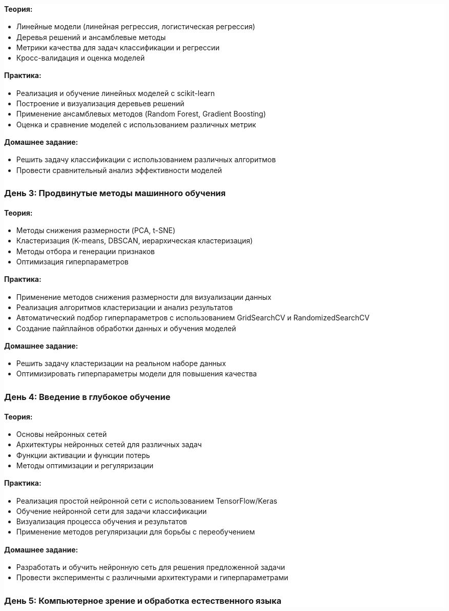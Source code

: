 **Теория:**
- Линейные модели (линейная регрессия, логистическая регрессия)
- Деревья решений и ансамблевые методы
- Метрики качества для задач классификации и регрессии
- Кросс-валидация и оценка моделей

**Практика:**
- Реализация и обучение линейных моделей с scikit-learn
- Построение и визуализация деревьев решений
- Применение ансамблевых методов (Random Forest, Gradient Boosting)
- Оценка и сравнение моделей с использованием различных метрик

**Домашнее задание:**
- Решить задачу классификации с использованием различных алгоритмов
- Провести сравнительный анализ эффективности моделей

### День 3: Продвинутые методы машинного обучения

**Теория:**
- Методы снижения размерности (PCA, t-SNE)
- Кластеризация (K-means, DBSCAN, иерархическая кластеризация)
- Методы отбора и генерации признаков
- Оптимизация гиперпараметров

**Практика:**
- Применение методов снижения размерности для визуализации данных
- Реализация алгоритмов кластеризации и анализ результатов
- Автоматический подбор гиперпараметров с использованием GridSearchCV и RandomizedSearchCV
- Создание пайплайнов обработки данных и обучения моделей

**Домашнее задание:**
- Решить задачу кластеризации на реальном наборе данных
- Оптимизировать гиперпараметры модели для повышения качества

### День 4: Введение в глубокое обучение

**Теория:**
- Основы нейронных сетей
- Архитектуры нейронных сетей для различных задач
- Функции активации и функции потерь
- Методы оптимизации и регуляризации

**Практика:**
- Реализация простой нейронной сети с использованием TensorFlow/Keras
- Обучение нейронной сети для задачи классификации
- Визуализация процесса обучения и результатов
- Применение методов регуляризации для борьбы с переобучением

**Домашнее задание:**
- Разработать и обучить нейронную сеть для решения предложенной задачи
- Провести эксперименты с различными архитектурами и гиперпараметрами

### День 5: Компьютерное зрение и обработка естественного языка
